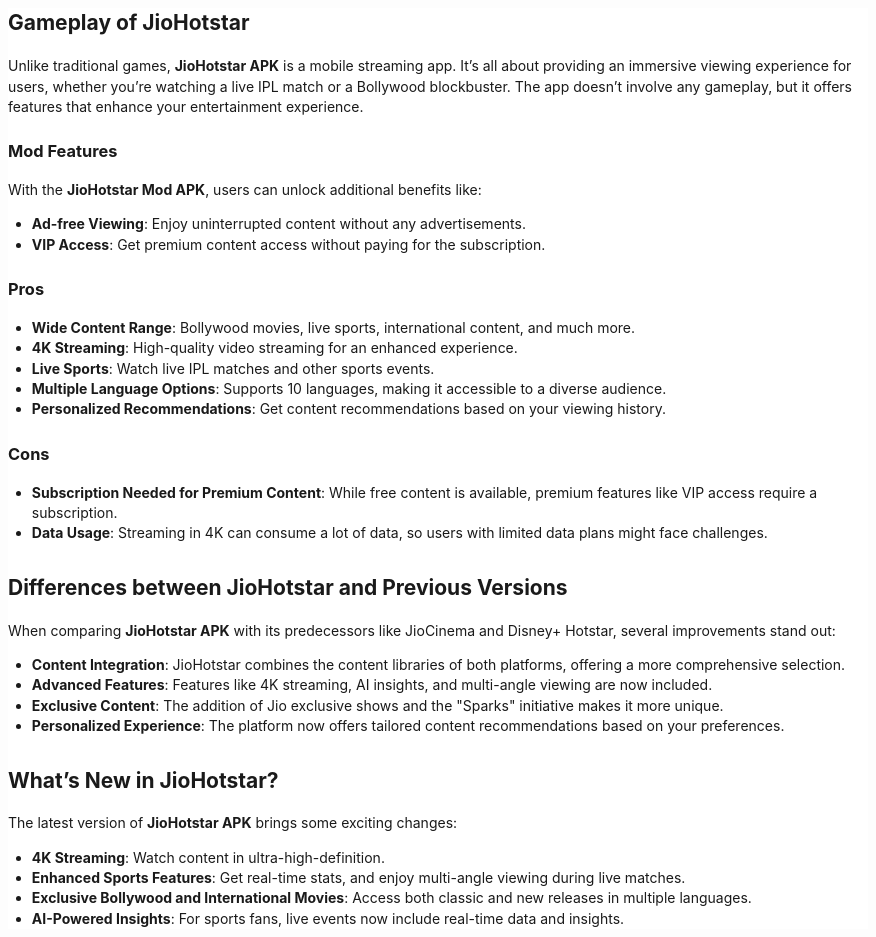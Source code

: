 ## Gameplay of JioHotstar

Unlike traditional games, **JioHotstar APK** is a mobile streaming app. It’s all about providing an immersive viewing experience for users, whether you’re watching a live IPL match or a Bollywood blockbuster. The app doesn’t involve any gameplay, but it offers features that enhance your entertainment experience.

### Mod Features

With the **JioHotstar Mod APK**, users can unlock additional benefits like:
- **Ad-free Viewing**: Enjoy uninterrupted content without any advertisements.
- **VIP Access**: Get premium content access without paying for the subscription.

### Pros

- **Wide Content Range**: Bollywood movies, live sports, international content, and much more.
- **4K Streaming**: High-quality video streaming for an enhanced experience.
- **Live Sports**: Watch live IPL matches and other sports events.
- **Multiple Language Options**: Supports 10 languages, making it accessible to a diverse audience.
- **Personalized Recommendations**: Get content recommendations based on your viewing history.

### Cons

- **Subscription Needed for Premium Content**: While free content is available, premium features like VIP access require a subscription.
- **Data Usage**: Streaming in 4K can consume a lot of data, so users with limited data plans might face challenges.

## Differences between JioHotstar and Previous Versions

When comparing **JioHotstar APK** with its predecessors like JioCinema and Disney+ Hotstar, several improvements stand out:

- **Content Integration**: JioHotstar combines the content libraries of both platforms, offering a more comprehensive selection.
- **Advanced Features**: Features like 4K streaming, AI insights, and multi-angle viewing are now included.
- **Exclusive Content**: The addition of Jio exclusive shows and the "Sparks" initiative makes it more unique.
- **Personalized Experience**: The platform now offers tailored content recommendations based on your preferences.

## What’s New in JioHotstar?

The latest version of **JioHotstar APK** brings some exciting changes:

- **4K Streaming**: Watch content in ultra-high-definition.
- **Enhanced Sports Features**: Get real-time stats, and enjoy multi-angle viewing during live matches.
- **Exclusive Bollywood and International Movies**: Access both classic and new releases in multiple languages.
- **AI-Powered Insights**: For sports fans, live events now include real-time data and insights.

